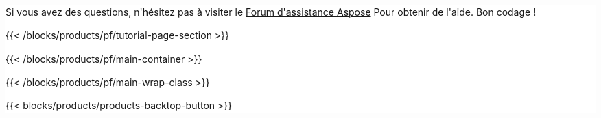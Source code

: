 Si vous avez des questions, n'hésitez pas à visiter le [Forum d'assistance Aspose](https://forum.aspose.com/c/email/10) Pour obtenir de l'aide. Bon codage !

{{< /blocks/products/pf/tutorial-page-section >}}

{{< /blocks/products/pf/main-container >}}

{{< /blocks/products/pf/main-wrap-class >}}

{{< blocks/products/products-backtop-button >}}
